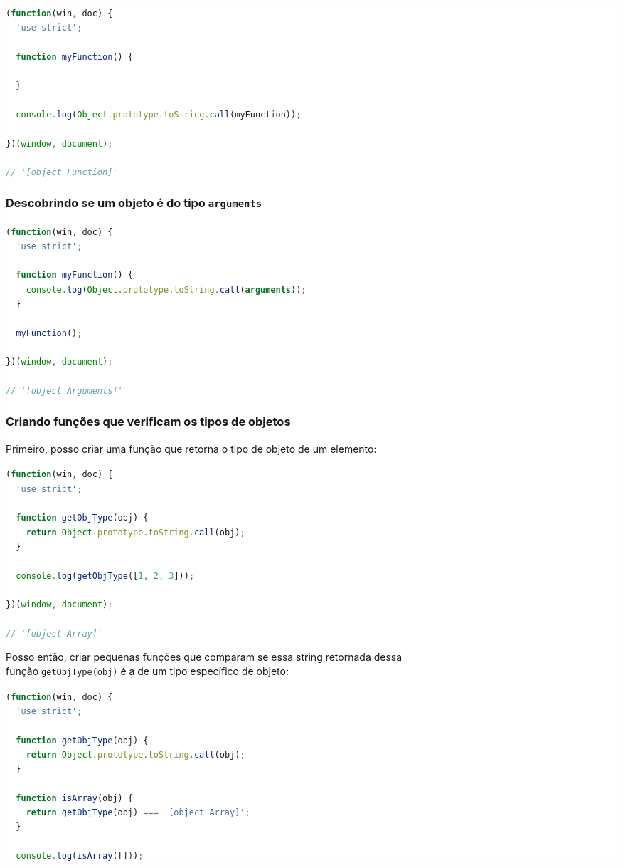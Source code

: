 ```JAVASCRIPT
(function(win, doc) {
  'use strict';

  function myFunction() {

  }

  console.log(Object.prototype.toString.call(myFunction));

})(window, document);

// '[object Function]'
```

### Descobrindo se um objeto é do tipo `arguments`

```JAVASCRIPT
(function(win, doc) {
  'use strict';

  function myFunction() {
    console.log(Object.prototype.toString.call(arguments));
  }

  myFunction();

})(window, document);

// '[object Arguments]'
```

### Criando funções que verificam os tipos de objetos  
Primeiro, posso criar uma função que retorna o tipo de objeto de um elemento:  

```JAVASCRIPT
(function(win, doc) {
  'use strict';

  function getObjType(obj) {
    return Object.prototype.toString.call(obj);
  }

  console.log(getObjType([1, 2, 3]));

})(window, document);

// '[object Array]'
```

Posso então, criar pequenas funções que comparam se essa string retornada dessa  
função `getObjType(obj)` é a de um tipo específico de objeto:  

```JAVASCRIPT
(function(win, doc) {
  'use strict';

  function getObjType(obj) {
    return Object.prototype.toString.call(obj);
  }

  function isArray(obj) {
    return getObjType(obj) === '[object Array]';
  }

  console.log(isArray([]));
```